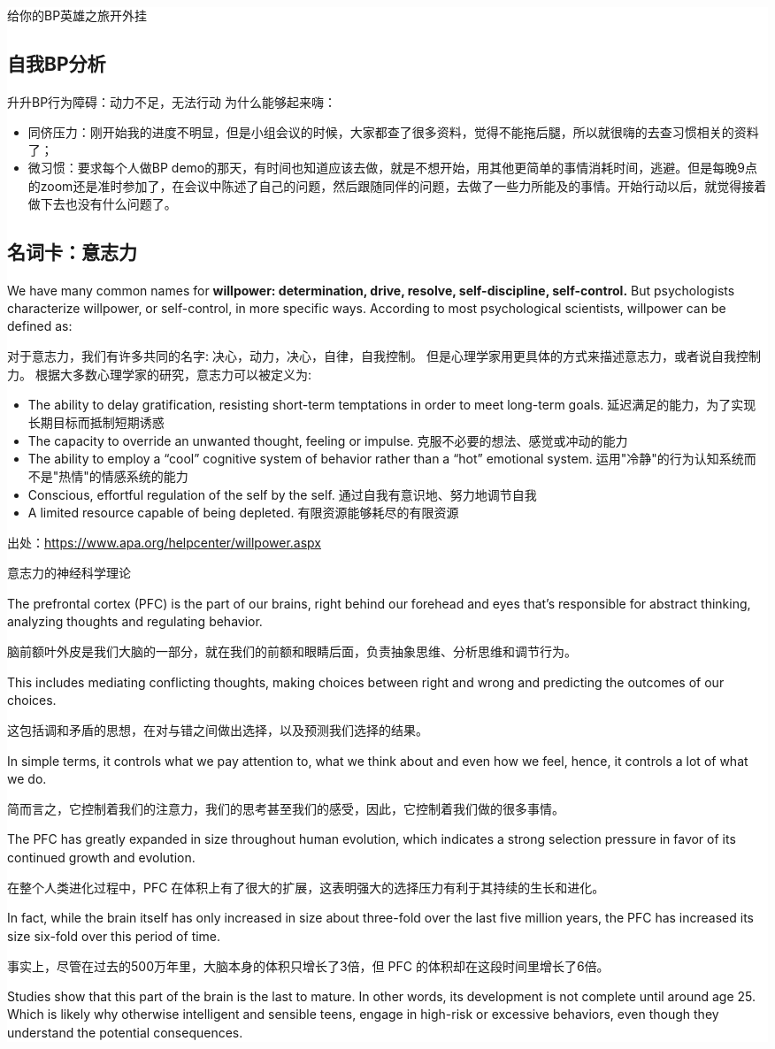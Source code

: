 给你的BP英雄之旅开外挂

## 自我BP分析

升升BP行为障碍：动力不足，无法行动
为什么能够起来嗨：

- 同侪压力：刚开始我的进度不明显，但是小组会议的时候，大家都查了很多资料，觉得不能拖后腿，所以就很嗨的去查习惯相关的资料了；
- 微习惯：要求每个人做BP demo的那天，有时间也知道应该去做，就是不想开始，用其他更简单的事情消耗时间，逃避。但是每晚9点的zoom还是准时参加了，在会议中陈述了自己的问题，然后跟随同伴的问题，去做了一些力所能及的事情。开始行动以后，就觉得接着做下去也没有什么问题了。



## 名词卡：意志力

We have many common names for **willpower: determination, drive, resolve, self-discipline, self-control.** But psychologists characterize willpower, or self-control, in more specific ways. According to most psychological scientists, willpower can be defined as:

对于意志力，我们有许多共同的名字: 决心，动力，决心，自律，自我控制。 但是心理学家用更具体的方式来描述意志力，或者说自我控制力。 根据大多数心理学家的研究，意志力可以被定义为:

- The ability to delay gratification, resisting short-term temptations in order to meet long-term goals. 延迟满足的能力，为了实现长期目标而抵制短期诱惑
- The capacity to override an unwanted thought, feeling or impulse. 克服不必要的想法、感觉或冲动的能力
- The ability to employ a “cool” cognitive system of behavior rather than a “hot” emotional system. 运用"冷静"的行为认知系统而不是"热情"的情感系统的能力
- Conscious, effortful regulation of the self by the self. 通过自我有意识地、努力地调节自我
- A limited resource capable of being depleted. 有限资源能够耗尽的有限资源

出处：https://www.apa.org/helpcenter/willpower.aspx

意志力的神经科学理论

The prefrontal cortex (PFC) is the part of our brains, right behind our forehead and eyes that’s responsible for abstract thinking, analyzing thoughts and regulating behavior.

脑前额叶外皮是我们大脑的一部分，就在我们的前额和眼睛后面，负责抽象思维、分析思维和调节行为。

This includes mediating conflicting thoughts, making choices between right and wrong and predicting the outcomes of our choices.

这包括调和矛盾的思想，在对与错之间做出选择，以及预测我们选择的结果。

In simple terms, it controls what we pay attention to, what we think about and even how we feel, hence, it controls a lot of what we do.

简而言之，它控制着我们的注意力，我们的思考甚至我们的感受，因此，它控制着我们做的很多事情。

The PFC has greatly expanded in size throughout human evolution, which indicates a strong selection pressure in favor of its continued growth and evolution.

在整个人类进化过程中，PFC 在体积上有了很大的扩展，这表明强大的选择压力有利于其持续的生长和进化。

In fact, while the brain itself has only increased in size about three-fold over the last five million years, the PFC has increased its size six-fold over this period of time.

事实上，尽管在过去的500万年里，大脑本身的体积只增长了3倍，但 PFC 的体积却在这段时间里增长了6倍。

Studies show that this part of the brain is the last to mature. In other words, its development is not complete until around age 25. Which is likely why otherwise intelligent and sensible teens, engage in high-risk or excessive behaviors, even though they understand the potential consequences.
